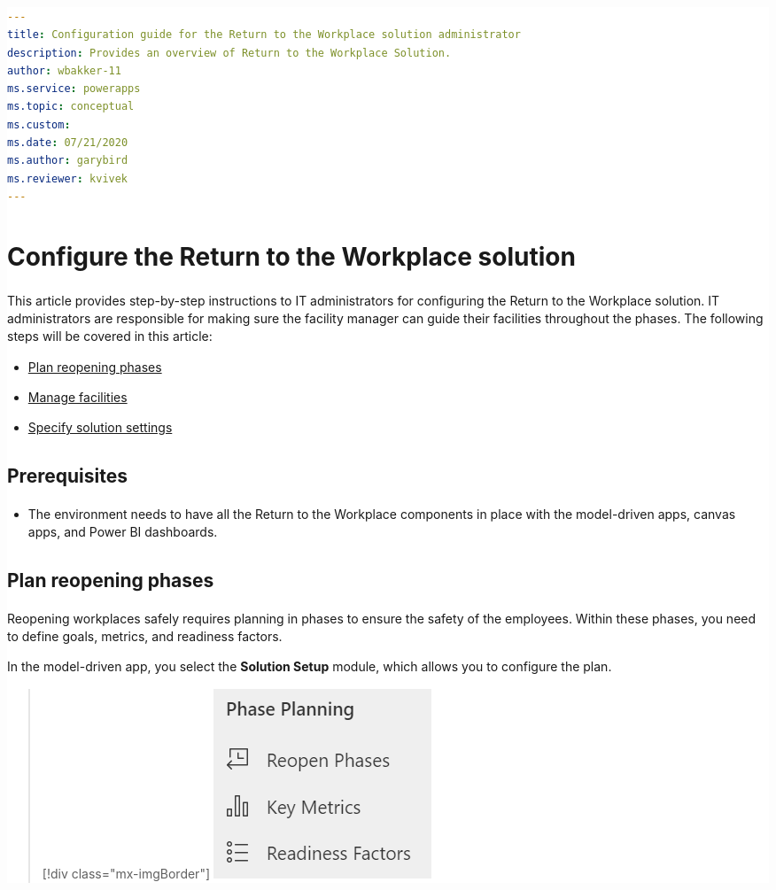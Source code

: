 ```yaml
---
title: Configuration guide for the Return to the Workplace solution administrator
description: Provides an overview of Return to the Workplace Solution.
author: wbakker-11
ms.service: powerapps
ms.topic: conceptual
ms.custom: 
ms.date: 07/21/2020
ms.author: garybird
ms.reviewer: kvivek
---
```


# Configure the Return to the Workplace solution

This article provides step-by-step instructions to IT administrators for configuring the Return to the Workplace solution. IT administrators are responsible for making sure the facility manager can guide their facilities throughout the phases. The following steps will be covered in this article:

- [Plan reopening phases](#plan-reopening-phases)

- [Manage facilities](#manage-facilities)

- [Specify solution settings](#specify-solution-settings)

## Prerequisites

- The environment needs to have all the Return to the Workplace components in place with the model-driven apps, canvas apps, and Power BI dashboards.

## Plan reopening phases

Reopening workplaces safely requires planning in phases to ensure the safety of the employees. Within these phases, you need to define goals, metrics, and readiness factors.

In the model-driven app, you select the **Solution Setup** module, which allows you to configure the plan.

> [!div class="mx-imgBorder"]
> ![Phase planning](media/solution-admin-new-setting-phase-planning.png "Phase planning")
